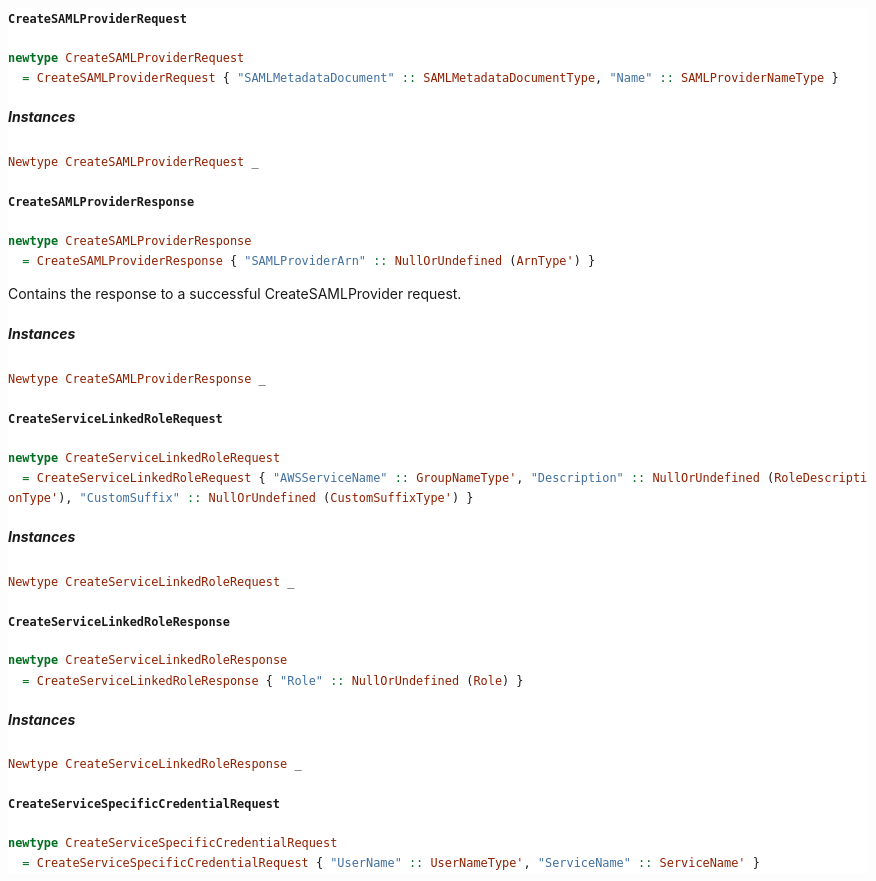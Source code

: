 #### `CreateSAMLProviderRequest`

``` purescript
newtype CreateSAMLProviderRequest
  = CreateSAMLProviderRequest { "SAMLMetadataDocument" :: SAMLMetadataDocumentType, "Name" :: SAMLProviderNameType }
```

##### Instances
``` purescript
Newtype CreateSAMLProviderRequest _
```

#### `CreateSAMLProviderResponse`

``` purescript
newtype CreateSAMLProviderResponse
  = CreateSAMLProviderResponse { "SAMLProviderArn" :: NullOrUndefined (ArnType') }
```

<p>Contains the response to a successful <a>CreateSAMLProvider</a> request. </p>

##### Instances
``` purescript
Newtype CreateSAMLProviderResponse _
```

#### `CreateServiceLinkedRoleRequest`

``` purescript
newtype CreateServiceLinkedRoleRequest
  = CreateServiceLinkedRoleRequest { "AWSServiceName" :: GroupNameType', "Description" :: NullOrUndefined (RoleDescriptionType'), "CustomSuffix" :: NullOrUndefined (CustomSuffixType') }
```

##### Instances
``` purescript
Newtype CreateServiceLinkedRoleRequest _
```

#### `CreateServiceLinkedRoleResponse`

``` purescript
newtype CreateServiceLinkedRoleResponse
  = CreateServiceLinkedRoleResponse { "Role" :: NullOrUndefined (Role) }
```

##### Instances
``` purescript
Newtype CreateServiceLinkedRoleResponse _
```

#### `CreateServiceSpecificCredentialRequest`

``` purescript
newtype CreateServiceSpecificCredentialRequest
  = CreateServiceSpecificCredentialRequest { "UserName" :: UserNameType', "ServiceName" :: ServiceName' }
```
